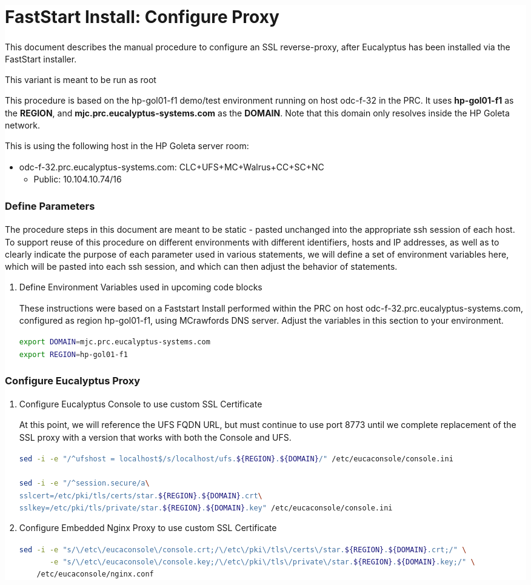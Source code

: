 # FastStart Install: Configure Proxy

This document describes the manual procedure to configure an SSL reverse-proxy, after Eucalyptus
has been installed via the FastStart installer.

This variant is meant to be run as root

This procedure is based on the hp-gol01-f1 demo/test environment running on host odc-f-32 in the PRC.
It uses **hp-gol01-f1** as the **REGION**, and **mjc.prc.eucalyptus-systems.com** as the **DOMAIN**.
Note that this domain only resolves inside the HP Goleta network.

This is using the following host in the HP Goleta server room:
- odc-f-32.prc.eucalyptus-systems.com: CLC+UFS+MC+Walrus+CC+SC+NC
  - Public: 10.104.10.74/16

### Define Parameters

The procedure steps in this document are meant to be static - pasted unchanged into the appropriate
ssh session of each host. To support reuse of this procedure on different environments with
different identifiers, hosts and IP addresses, as well as to clearly indicate the purpose of each
parameter used in various statements, we will define a set of environment variables here, which
will be pasted into each ssh session, and which can then adjust the behavior of statements.

1. Define Environment Variables used in upcoming code blocks

    These instructions were based on a Faststart Install performed within the PRC on host
    odc-f-32.prc.eucalyptus-systems.com, configured as region hp-gol01-f1, using MCrawfords
    DNS server. Adjust the variables in this section to your environment.

    ```bash
    export DOMAIN=mjc.prc.eucalyptus-systems.com
    export REGION=hp-gol01-f1
    ```

### Configure Eucalyptus Proxy

1. Configure Eucalyptus Console to use custom SSL Certificate

    At this point, we will reference the UFS FQDN URL, but must continue to use port 8773 until we
    complete replacement of the SSL proxy with a version that works with both the Console and UFS.

    ```bash
    sed -i -e "/^ufshost = localhost$/s/localhost/ufs.${REGION}.${DOMAIN}/" /etc/eucaconsole/console.ini

    sed -i -e "/^session.secure/a\
    sslcert=/etc/pki/tls/certs/star.${REGION}.${DOMAIN}.crt\
    sslkey=/etc/pki/tls/private/star.${REGION}.${DOMAIN}.key" /etc/eucaconsole/console.ini
    ```

2. Configure Embedded Nginx Proxy to use custom SSL Certificate

    ```bash
    sed -i -e "s/\/etc\/eucaconsole\/console.crt;/\/etc\/pki\/tls\/certs\/star.${REGION}.${DOMAIN}.crt;/" \
           -e "s/\/etc\/eucaconsole\/console.key;/\/etc\/pki\/tls\/private\/star.${REGION}.${DOMAIN}.key;/" \
        /etc/eucaconsole/nginx.conf
    ```
